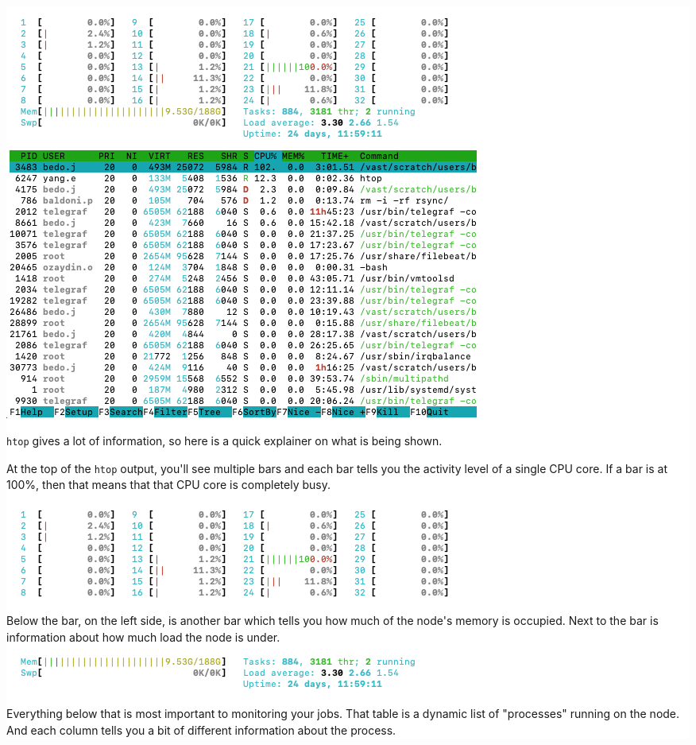 ![Screenshot of `htop` output](fig/htop-screenshot.png)

`htop` gives a lot of information, so here is a quick explainer on what is being
shown. 

At the top of the `htop` output, you'll see multiple bars and each bar tells you
the activity level of a single CPU core. If a bar is at 100%, then that means that
that CPU core is completely busy.

![CPU utilization bars from `htop`](fig/htop-screenshot-cpubars.png)

Below the bar, on the left side, is another bar which tells you how much of the
node's memory is occupied. Next to the bar is information about how much load
the node is under.

![Memory utilization bars and load from `htop`](fig/htop-screenshot-memload.png)

Everything below that is most important to monitoring your jobs. That table is a
dynamic list of "processes" running on the node. And each column tells you a bit
of different information about the process.
